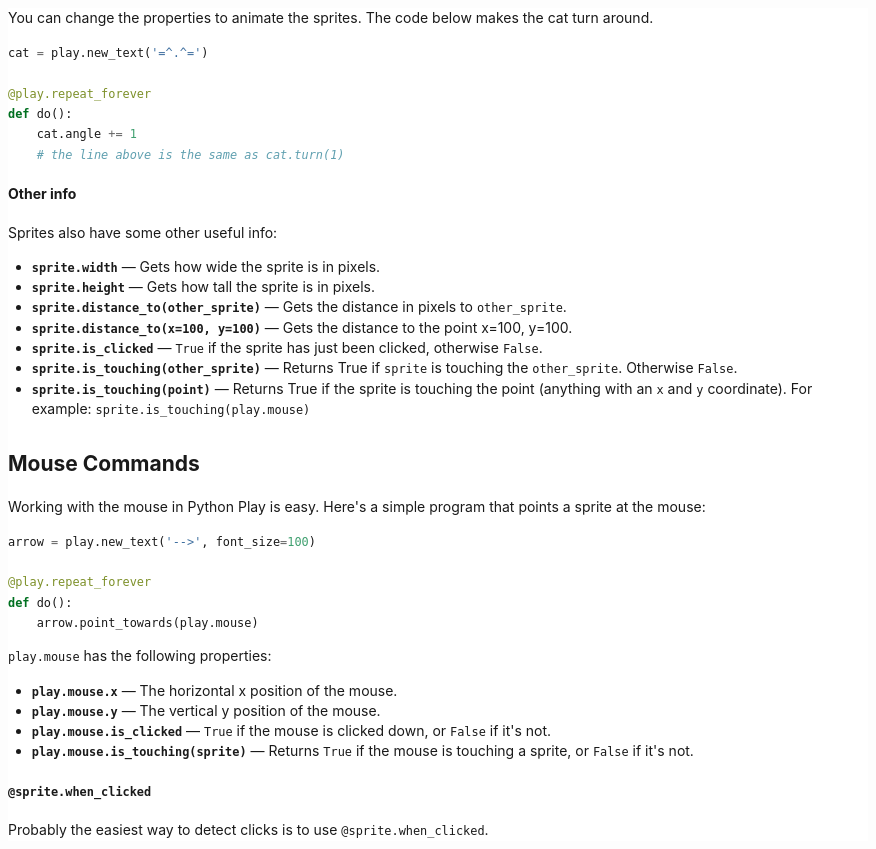 You can change the properties to animate the sprites. The code below makes the cat turn around.

```python
cat = play.new_text('=^.^=')

@play.repeat_forever
def do():
    cat.angle += 1
    # the line above is the same as cat.turn(1)
```




#### Other info

Sprites also have some other useful info:

- **`sprite.width`** — Gets how wide the sprite is in pixels.
- **`sprite.height`** — Gets how tall the sprite is in pixels.
- **`sprite.distance_to(other_sprite)`** — Gets the distance in pixels to `other_sprite`.
- **`sprite.distance_to(x=100, y=100)`** — Gets the distance to the point x=100, y=100.
- **`sprite.is_clicked`** — `True` if the sprite has just been clicked, otherwise `False`.
- **`sprite.is_touching(other_sprite)`** — Returns True if `sprite` is touching the `other_sprite`. Otherwise `False`.
- **`sprite.is_touching(point)`** — Returns True if the sprite is touching the point (anything with an `x` and `y` coordinate). For example: `sprite.is_touching(play.mouse)`







## Mouse Commands

Working with the mouse in Python Play is easy. Here's a simple program that points a sprite at the mouse:

```python
arrow = play.new_text('-->', font_size=100)

@play.repeat_forever
def do():
    arrow.point_towards(play.mouse)
```

`play.mouse` has the following properties:

- **`play.mouse.x`** — The horizontal x position of the mouse.
- **`play.mouse.y`** — The vertical y position of the mouse.
- **`play.mouse.is_clicked`** — `True` if the mouse is clicked down, or `False` if it's not.
- **`play.mouse.is_touching(sprite)`** — Returns `True` if the mouse is touching a sprite, or `False` if it's not.



#### `@sprite.when_clicked`

Probably the easiest way to detect clicks is to use `@sprite.when_clicked`.
